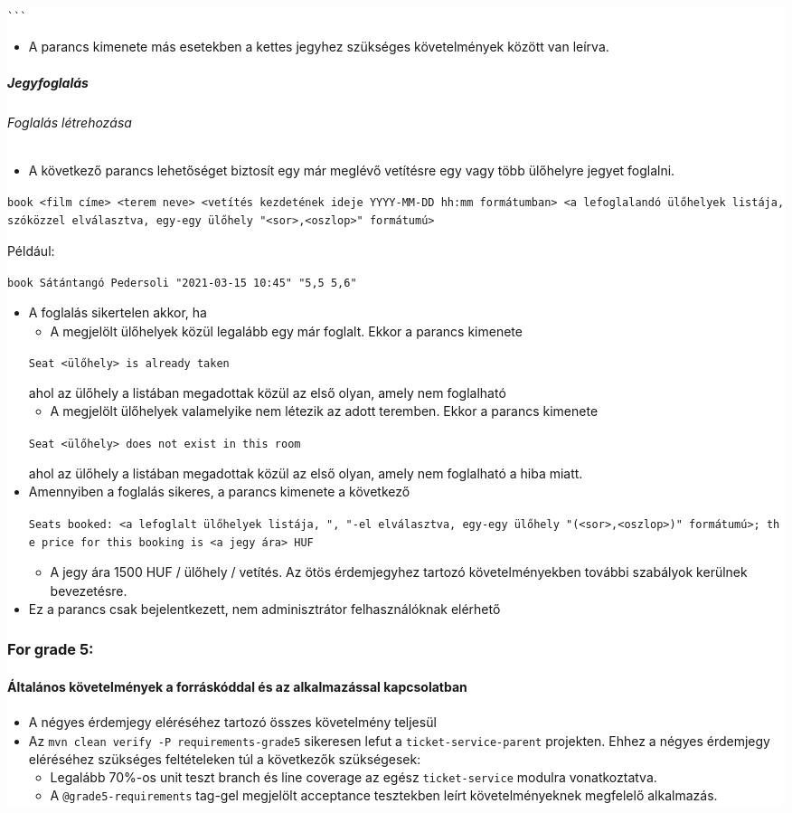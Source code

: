     ```
* A parancs kimenete más esetekben a kettes jegyhez szükséges követelmények között van leírva.

##### Jegyfoglalás

###### Foglalás létrehozása

* A következő parancs lehetőséget biztosít egy már meglévő vetítésre egy vagy több ülőhelyre
  jegyet foglalni.

```
book <film címe> <terem neve> <vetítés kezdetének ideje YYYY-MM-DD hh:mm formátumban> <a lefoglalandó ülőhelyek listája, szóközzel elválasztva, egy-egy ülőhely "<sor>,<oszlop>" formátumú> 
```

Például:

```
book Sátántangó Pedersoli "2021-03-15 10:45" "5,5 5,6"
```

* A foglalás sikertelen akkor, ha
    * A megjelölt ülőhelyek közül legalább egy már foglalt. Ekkor a parancs kimenete
    ```
    Seat <ülőhely> is already taken
    ```
  ahol az ülőhely a listában megadottak közül az első olyan, amely nem foglalható
    * A megjelölt ülőhelyek valamelyike nem létezik az adott teremben. Ekkor a parancs kimenete
    ```
    Seat <ülőhely> does not exist in this room
    ```
  ahol az ülőhely a listában megadottak közül az első olyan, amely nem foglalható a hiba miatt.
* Amennyiben a foglalás sikeres, a parancs kimenete a következő
    ```
    Seats booked: <a lefoglalt ülőhelyek listája, ", "-el elválasztva, egy-egy ülőhely "(<sor>,<oszlop>)" formátumú>; the price for this booking is <a jegy ára> HUF 
    ```
    * A jegy ára 1500 HUF / ülőhely / vetítés. Az ötös érdemjegyhez tartozó követelményekben
      további szabályok kerülnek bevezetésre.
* Ez a parancs csak bejelentkezett, nem adminisztrátor felhasználóknak elérhető

### For grade 5:

#### Általános követelmények a forráskóddal és az alkalmazással kapcsolatban

* A négyes érdemjegy eléréséhez tartozó összes követelmény teljesül
* Az `mvn clean verify -P requirements-grade5` sikeresen lefut
  a `ticket-service-parent` projekten. Ehhez a négyes érdemjegy eléréséhez szükséges
  feltételeken túl a következők szükségesek:
    * Legalább 70%-os unit teszt branch és line coverage az egész `ticket-service` modulra vonatkoztatva.
    * A `@grade5-requirements` tag-gel megjelölt acceptance tesztekben leírt követelményeknek megfelelő alkalmazás.
